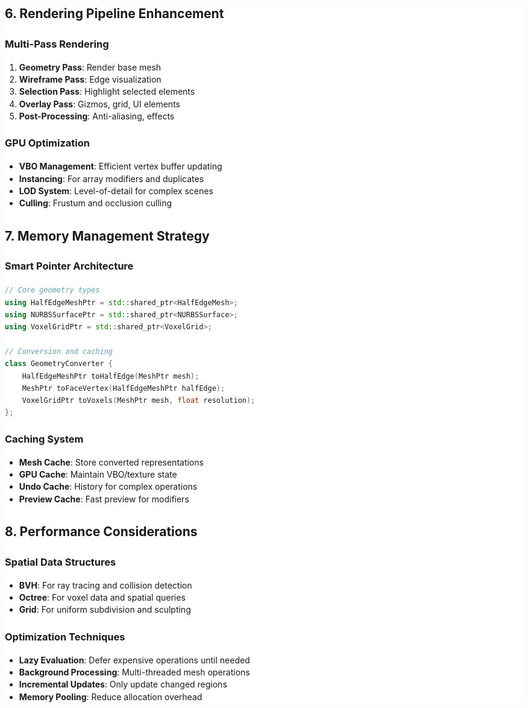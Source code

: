 ## 6. Rendering Pipeline Enhancement

### Multi-Pass Rendering
1. **Geometry Pass**: Render base mesh
2. **Wireframe Pass**: Edge visualization
3. **Selection Pass**: Highlight selected elements
4. **Overlay Pass**: Gizmos, grid, UI elements
5. **Post-Processing**: Anti-aliasing, effects

### GPU Optimization
- **VBO Management**: Efficient vertex buffer updating
- **Instancing**: For array modifiers and duplicates
- **LOD System**: Level-of-detail for complex scenes
- **Culling**: Frustum and occlusion culling

## 7. Memory Management Strategy

### Smart Pointer Architecture
```cpp
// Core geometry types
using HalfEdgeMeshPtr = std::shared_ptr<HalfEdgeMesh>;
using NURBSSurfacePtr = std::shared_ptr<NURBSSurface>;
using VoxelGridPtr = std::shared_ptr<VoxelGrid>;

// Conversion and caching
class GeometryConverter {
    HalfEdgeMeshPtr toHalfEdge(MeshPtr mesh);
    MeshPtr toFaceVertex(HalfEdgeMeshPtr halfEdge);
    VoxelGridPtr toVoxels(MeshPtr mesh, float resolution);
};
```

### Caching System
- **Mesh Cache**: Store converted representations
- **GPU Cache**: Maintain VBO/texture state
- **Undo Cache**: History for complex operations
- **Preview Cache**: Fast preview for modifiers

## 8. Performance Considerations

### Spatial Data Structures
- **BVH**: For ray tracing and collision detection
- **Octree**: For voxel data and spatial queries
- **Grid**: For uniform subdivision and sculpting

### Optimization Techniques
- **Lazy Evaluation**: Defer expensive operations until needed
- **Background Processing**: Multi-threaded mesh operations
- **Incremental Updates**: Only update changed regions
- **Memory Pooling**: Reduce allocation overhead
